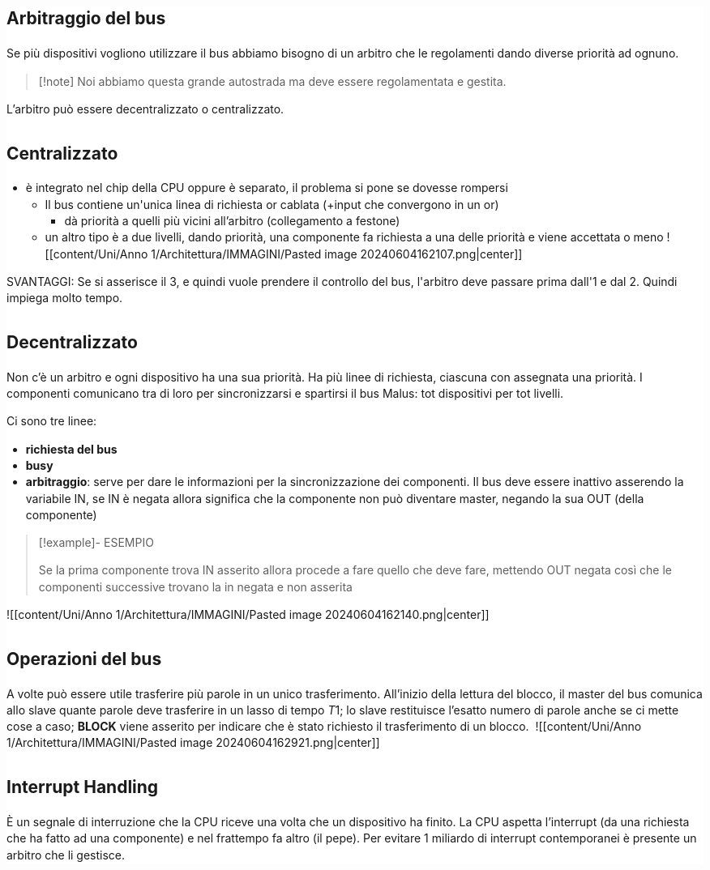 ## Arbitraggio del bus
Se più dispositivi vogliono utilizzare il bus abbiamo bisogno di un arbitro che le regolamenti dando diverse priorità ad ognuno.

> [!note] Noi abbiamo questa grande autostrada ma deve essere regolamentata e gestita.

L’arbitro può essere decentralizzato o centralizzato.

## Centralizzato
- è integrato nel chip della CPU oppure è separato, il problema si pone se dovesse rompersi
    - Il bus contiene un'unica linea di richiesta or cablata (+input che convergono in un or)
        - dà priorità a quelli più vicini all’arbitro (collegamento a festone)
    - un altro tipo è a due livelli, dando priorità, una componente fa richiesta a una delle priorità e viene accettata o meno
![[content/Uni/Anno 1/Architettura/IMMAGINI/Pasted image 20240604162107.png|center]]

SVANTAGGI:
Se si asserisce il 3, e quindi vuole prendere il controllo del bus, l'arbitro deve passare prima dall'1 e dal 2. Quindi impiega molto tempo.

## Decentralizzato
Non c’è un arbitro e ogni dispositivo ha una sua priorità. Ha più linee di richiesta, ciascuna con assegnata una priorità. 
I componenti comunicano tra di loro per sincronizzarsi e spartirsi il bus Malus: tot dispositivi per tot livelli.

Ci sono tre linee:
- **richiesta del bus**
- **busy**
- **arbitraggio**: serve per dare le informazioni per la sincronizzazione dei componenti. Il bus deve essere inattivo asserendo la variabile IN, se IN è negata allora significa che la componente non può diventare master, negando la sua OUT (della componente)

> [!example]- ESEMPIO
> 
> Se la prima componente trova IN asserito allora procede a fare quello che deve fare, mettendo OUT negata così che le componenti successive trovano la in negata e non asserita

![[content/Uni/Anno 1/Architettura/IMMAGINI/Pasted image 20240604162140.png|center]]

## Operazioni del bus
A volte può essere utile trasferire più parole in un unico trasferimento. All’inizio della lettura del blocco, il master del bus comunica allo slave quante parole deve trasferire in un lasso di tempo $T1$; lo slave restituisce l’esatto numero di parole anche se ci mette cose a caso; **BLOCK** viene asserito per indicare che è stato richiesto il trasferimento di un blocco. 
![[content/Uni/Anno 1/Architettura/IMMAGINI/Pasted image 20240604162921.png|center]]

## Interrupt Handling
È un segnale di interruzione che la CPU riceve una volta che un dispositivo ha finito. 
La CPU aspetta l’interrupt (da una richiesta che ha fatto ad una componente) e nel frattempo fa altro (il pepe).
Per evitare 1 miliardo di interrupt contemporanei è presente un arbitro che li gestisce.
